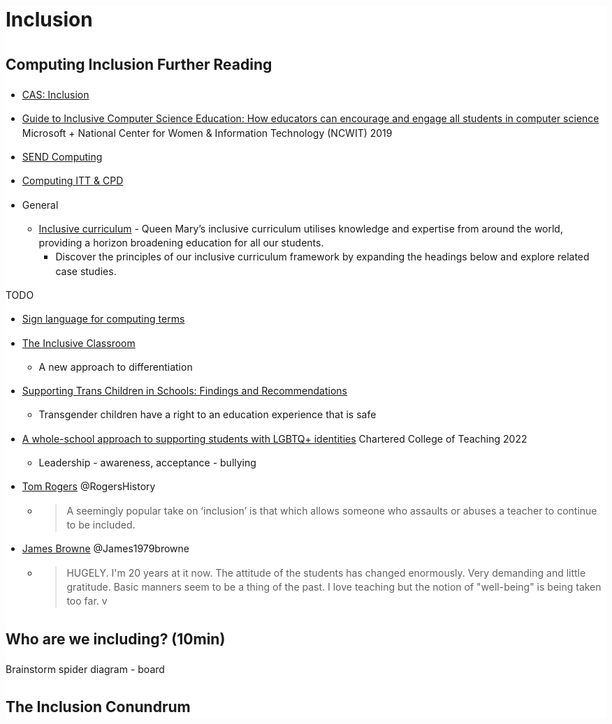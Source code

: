Inclusion
=========


Computing Inclusion Further Reading
-----------------------------------

* [CAS: Inclusion](https://www.computingatschool.org.uk/custom_pages/415-inclusion)
* [Guide to Inclusive Computer Science Education: How educators can encourage and engage all students in computer science](https://ncwit.org/resource/csedguide/) Microsoft + National Center for Women & Information Technology (NCWIT) 2019
* [SEND Computing](http://sendcomputing.info/)
* [Computing ITT & CPD](https://sites.google.com/site/primaryictitt/home/sen)


* General
    * [Inclusive curriculum](https://www.qmul.ac.uk/queenmaryacademy/educators/resources/inclusive-curriculum/) - Queen Mary’s inclusive curriculum utilises knowledge and expertise from around the world, providing a horizon broadening education for all our students.
        * Discover the principles of our inclusive curriculum framework by expanding the headings below and explore related case studies.



TODO

* [Sign language for computing terms](https://helloworld.raspberrypi.org/articles/hw19-sign-language-for-computing-terms)

* [The Inclusive Classroom](https://www.bloomsbury.com/uk/inclusive-classroom-9781472977892/)
    * A new approach to differentiation
* [Supporting Trans Children in Schools: Findings and Recommendations](https://growinguptransgender.com/2020/08/21/supporting-trans-children-in-schools-findings-and-recommendations/)
    * Transgender children have a right to an education experience that is safe
* [A whole-school approach to supporting students with LGBTQ+ identities](https://my.chartered.college/impact_article/a-whole-school-approach-to-supporting-students-with-lgbtq-identities/) Chartered College of Teaching 2022
    * Leadership - awareness, acceptance - bullying


* [Tom Rogers](https://twitter.com/RogersHistory/status/1503725955516448771) @RogersHistory
    * > A seemingly popular take on ‘inclusion’ is that which allows someone who assaults or abuses a teacher to continue to be included.
* [James Browne](https://twitter.com/James1979browne/status/1503809383783964672) @James1979browne
    * > HUGELY. I'm 20 years at it now. The attitude of the students has changed enormously. Very demanding and little gratitude. Basic manners seem to be a thing of the past. I love teaching but the notion of "well-being" is being taken too far.
v

Who are we including? (10min)
---------------------

Brainstorm spider diagram - board


The Inclusion Conundrum
-----------------------
